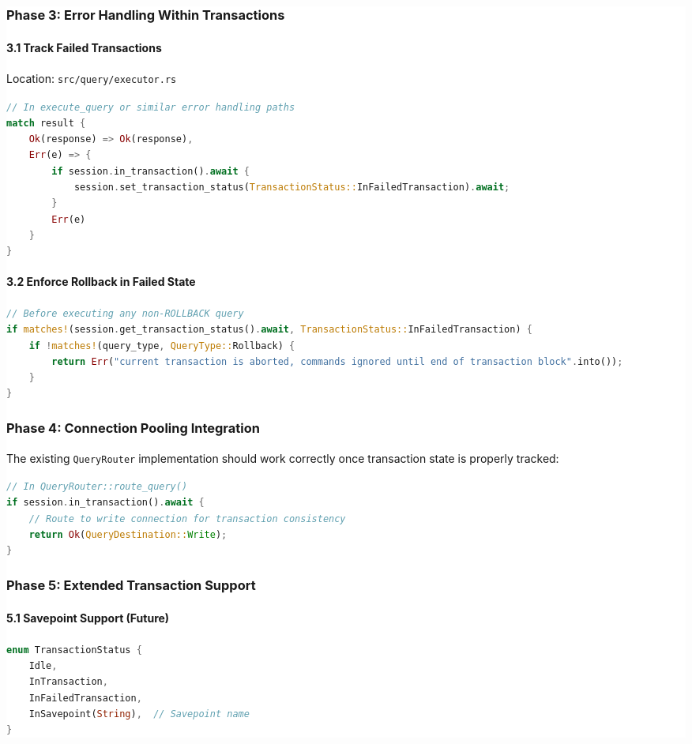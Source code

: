 ### Phase 3: Error Handling Within Transactions

#### 3.1 Track Failed Transactions

Location: `src/query/executor.rs`

```rust
// In execute_query or similar error handling paths
match result {
    Ok(response) => Ok(response),
    Err(e) => {
        if session.in_transaction().await {
            session.set_transaction_status(TransactionStatus::InFailedTransaction).await;
        }
        Err(e)
    }
}
```

#### 3.2 Enforce Rollback in Failed State

```rust
// Before executing any non-ROLLBACK query
if matches!(session.get_transaction_status().await, TransactionStatus::InFailedTransaction) {
    if !matches!(query_type, QueryType::Rollback) {
        return Err("current transaction is aborted, commands ignored until end of transaction block".into());
    }
}
```

### Phase 4: Connection Pooling Integration

The existing `QueryRouter` implementation should work correctly once transaction state is properly tracked:

```rust
// In QueryRouter::route_query()
if session.in_transaction().await {
    // Route to write connection for transaction consistency
    return Ok(QueryDestination::Write);
}
```

### Phase 5: Extended Transaction Support

#### 5.1 Savepoint Support (Future)

```rust
enum TransactionStatus {
    Idle,
    InTransaction,
    InFailedTransaction,
    InSavepoint(String),  // Savepoint name
}
```

